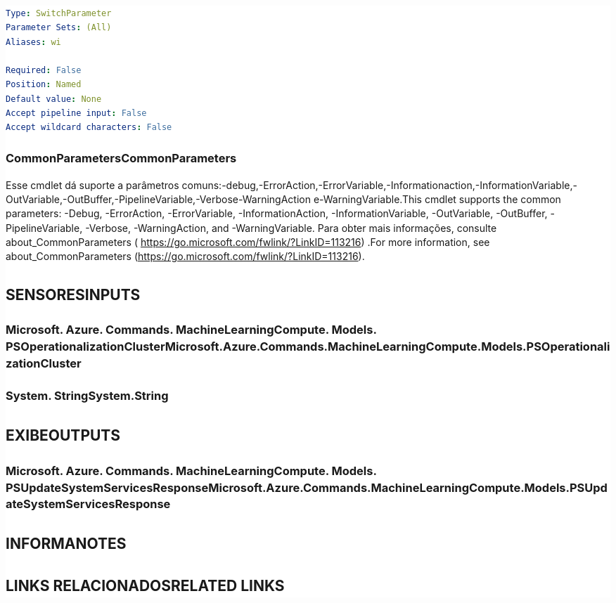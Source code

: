 ```yaml
Type: SwitchParameter
Parameter Sets: (All)
Aliases: wi

Required: False
Position: Named
Default value: None
Accept pipeline input: False
Accept wildcard characters: False
```

### <span data-ttu-id="b38d4-132">CommonParameters</span><span class="sxs-lookup"><span data-stu-id="b38d4-132">CommonParameters</span></span>
<span data-ttu-id="b38d4-133">Esse cmdlet dá suporte a parâmetros comuns:-debug,-ErrorAction,-ErrorVariable,-Informationaction,-InformationVariable,-OutVariable,-OutBuffer,-PipelineVariable,-Verbose-WarningAction e-WarningVariable.</span><span class="sxs-lookup"><span data-stu-id="b38d4-133">This cmdlet supports the common parameters: -Debug, -ErrorAction, -ErrorVariable, -InformationAction, -InformationVariable, -OutVariable, -OutBuffer, -PipelineVariable, -Verbose, -WarningAction, and -WarningVariable.</span></span> <span data-ttu-id="b38d4-134">Para obter mais informações, consulte about_CommonParameters ( https://go.microsoft.com/fwlink/?LinkID=113216) .</span><span class="sxs-lookup"><span data-stu-id="b38d4-134">For more information, see about_CommonParameters (https://go.microsoft.com/fwlink/?LinkID=113216).</span></span>

## <span data-ttu-id="b38d4-135">SENSORES</span><span class="sxs-lookup"><span data-stu-id="b38d4-135">INPUTS</span></span>

### <span data-ttu-id="b38d4-136">Microsoft. Azure. Commands. MachineLearningCompute. Models. PSOperationalizationCluster</span><span class="sxs-lookup"><span data-stu-id="b38d4-136">Microsoft.Azure.Commands.MachineLearningCompute.Models.PSOperationalizationCluster</span></span>

### <span data-ttu-id="b38d4-137">System. String</span><span class="sxs-lookup"><span data-stu-id="b38d4-137">System.String</span></span>

## <span data-ttu-id="b38d4-138">EXIBE</span><span class="sxs-lookup"><span data-stu-id="b38d4-138">OUTPUTS</span></span>

### <span data-ttu-id="b38d4-139">Microsoft. Azure. Commands. MachineLearningCompute. Models. PSUpdateSystemServicesResponse</span><span class="sxs-lookup"><span data-stu-id="b38d4-139">Microsoft.Azure.Commands.MachineLearningCompute.Models.PSUpdateSystemServicesResponse</span></span>

## <span data-ttu-id="b38d4-140">INFORMA</span><span class="sxs-lookup"><span data-stu-id="b38d4-140">NOTES</span></span>

## <span data-ttu-id="b38d4-141">LINKS RELACIONADOS</span><span class="sxs-lookup"><span data-stu-id="b38d4-141">RELATED LINKS</span></span>

